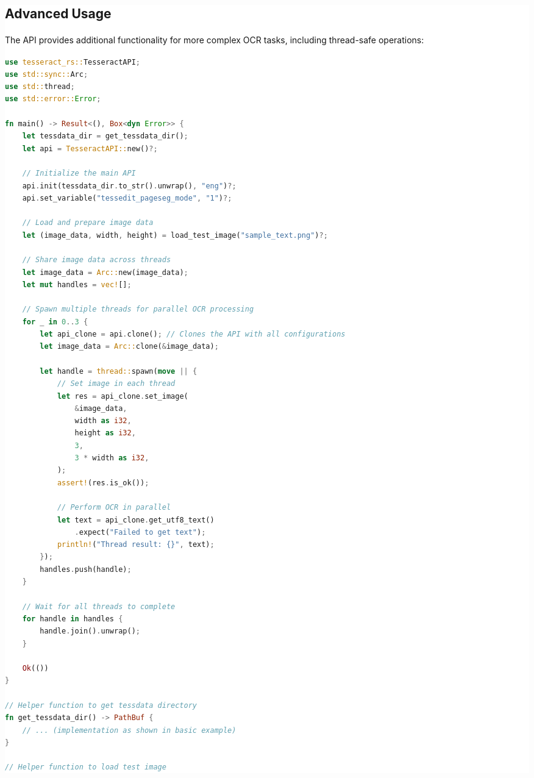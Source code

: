 ## Advanced Usage

The API provides additional functionality for more complex OCR tasks, including thread-safe operations:

```rust
use tesseract_rs::TesseractAPI;
use std::sync::Arc;
use std::thread;
use std::error::Error;

fn main() -> Result<(), Box<dyn Error>> {
    let tessdata_dir = get_tessdata_dir();
    let api = TesseractAPI::new()?;

    // Initialize the main API
    api.init(tessdata_dir.to_str().unwrap(), "eng")?;
    api.set_variable("tessedit_pageseg_mode", "1")?;

    // Load and prepare image data
    let (image_data, width, height) = load_test_image("sample_text.png")?;

    // Share image data across threads
    let image_data = Arc::new(image_data);
    let mut handles = vec![];

    // Spawn multiple threads for parallel OCR processing
    for _ in 0..3 {
        let api_clone = api.clone(); // Clones the API with all configurations
        let image_data = Arc::clone(&image_data);

        let handle = thread::spawn(move || {
            // Set image in each thread
            let res = api_clone.set_image(
                &image_data,
                width as i32,
                height as i32,
                3,
                3 * width as i32,
            );
            assert!(res.is_ok());

            // Perform OCR in parallel
            let text = api_clone.get_utf8_text()
                .expect("Failed to get text");
            println!("Thread result: {}", text);
        });
        handles.push(handle);
    }

    // Wait for all threads to complete
    for handle in handles {
        handle.join().unwrap();
    }

    Ok(())
}

// Helper function to get tessdata directory
fn get_tessdata_dir() -> PathBuf {
    // ... (implementation as shown in basic example)
}

// Helper function to load test image
```